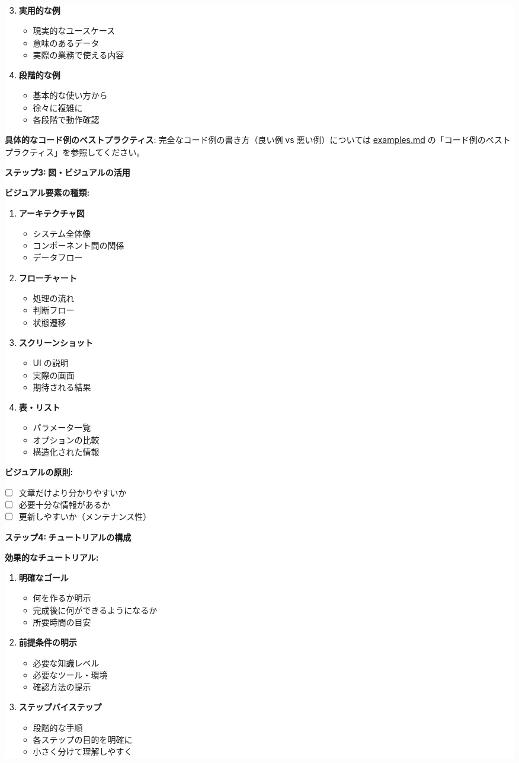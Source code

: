 3. **実用的な例**
   - 現実的なユースケース
   - 意味のあるデータ
   - 実際の業務で使える内容

4. **段階的な例**
   - 基本的な使い方から
   - 徐々に複雑に
   - 各段階で動作確認

**具体的なコード例のベストプラクティス**: 完全なコード例の書き方（良い例 vs 悪い例）については [examples.md](examples.md) の「コード例のベストプラクティス」を参照してください。

**ステップ3: 図・ビジュアルの活用**

**ビジュアル要素の種類:**

1. **アーキテクチャ図**
   - システム全体像
   - コンポーネント間の関係
   - データフロー

2. **フローチャート**
   - 処理の流れ
   - 判断フロー
   - 状態遷移

3. **スクリーンショット**
   - UI の説明
   - 実際の画面
   - 期待される結果

4. **表・リスト**
   - パラメータ一覧
   - オプションの比較
   - 構造化された情報

**ビジュアルの原則:**

- [ ] 文章だけより分かりやすいか
- [ ] 必要十分な情報があるか
- [ ] 更新しやすいか（メンテナンス性）

**ステップ4: チュートリアルの構成**

**効果的なチュートリアル:**

1. **明確なゴール**
   - 何を作るか明示
   - 完成後に何ができるようになるか
   - 所要時間の目安

2. **前提条件の明示**
   - 必要な知識レベル
   - 必要なツール・環境
   - 確認方法の提示

3. **ステップバイステップ**
   - 段階的な手順
   - 各ステップの目的を明確に
   - 小さく分けて理解しやすく
